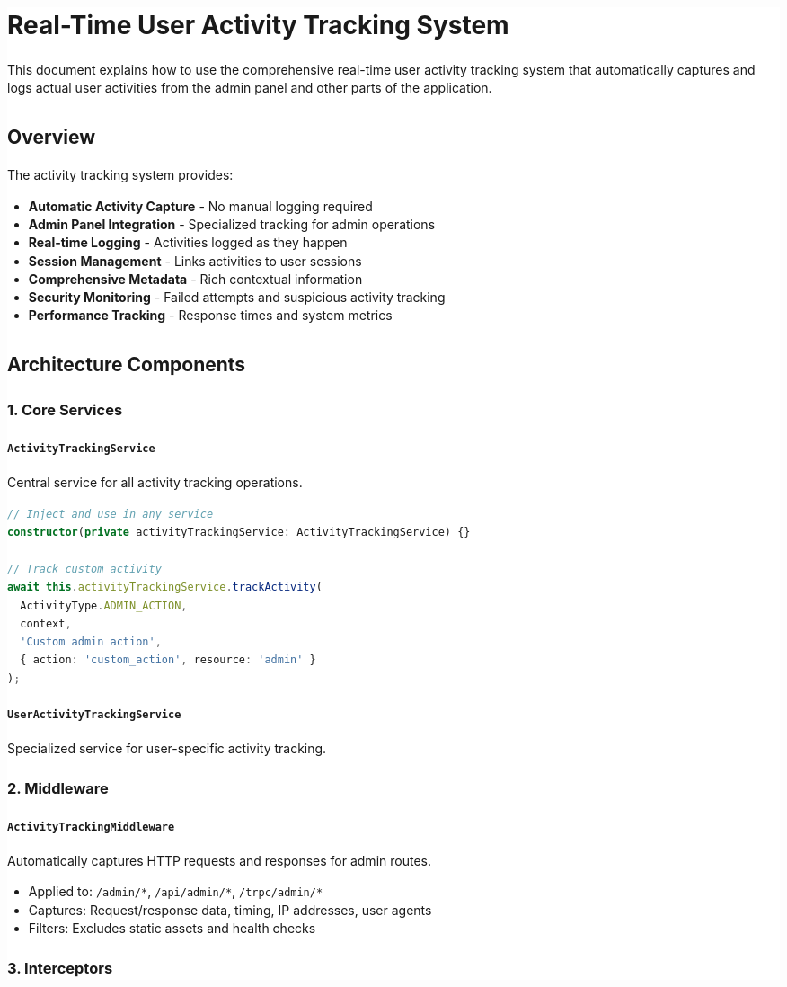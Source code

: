 # Real-Time User Activity Tracking System

This document explains how to use the comprehensive real-time user activity tracking system that automatically captures and logs actual user activities from the admin panel and other parts of the application.

## Overview

The activity tracking system provides:
- **Automatic Activity Capture** - No manual logging required
- **Admin Panel Integration** - Specialized tracking for admin operations
- **Real-time Logging** - Activities logged as they happen
- **Session Management** - Links activities to user sessions
- **Comprehensive Metadata** - Rich contextual information
- **Security Monitoring** - Failed attempts and suspicious activity tracking
- **Performance Tracking** - Response times and system metrics

## Architecture Components

### 1. Core Services

#### `ActivityTrackingService`
Central service for all activity tracking operations.

```typescript
// Inject and use in any service
constructor(private activityTrackingService: ActivityTrackingService) {}

// Track custom activity
await this.activityTrackingService.trackActivity(
  ActivityType.ADMIN_ACTION,
  context,
  'Custom admin action',
  { action: 'custom_action', resource: 'admin' }
);
```

#### `UserActivityTrackingService`
Specialized service for user-specific activity tracking.

### 2. Middleware

#### `ActivityTrackingMiddleware`
Automatically captures HTTP requests and responses for admin routes.

- Applied to: `/admin/*`, `/api/admin/*`, `/trpc/admin/*`
- Captures: Request/response data, timing, IP addresses, user agents
- Filters: Excludes static assets and health checks

### 3. Interceptors
